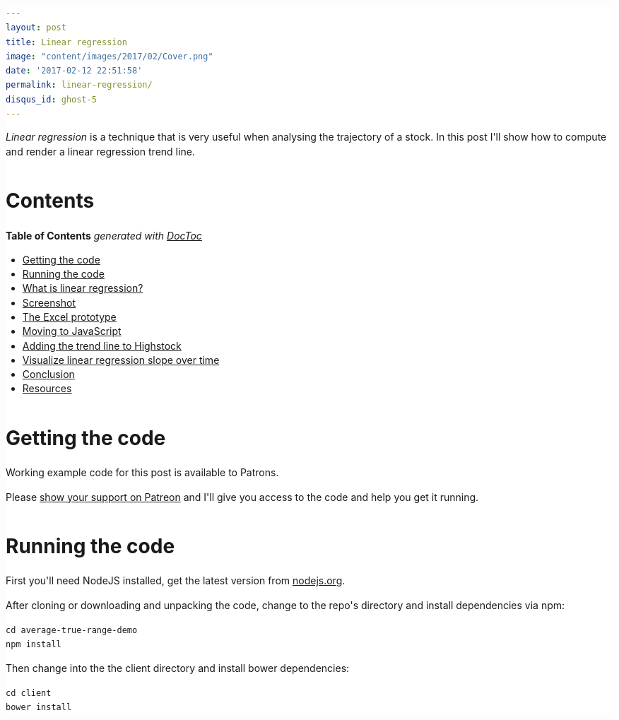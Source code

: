```yaml
---
layout: post
title: Linear regression
image: "content/images/2017/02/Cover.png"
date: '2017-02-12 22:51:58'
permalink: linear-regression/
disqus_id: ghost-5
---
```


*Linear regression* is a technique that is very useful when analysing the trajectory of a stock. In this post I'll show how to compute and render a linear regression trend line.

# Contents



**Table of Contents**  *generated with [DocToc](https://github.com/thlorenz/doctoc)*

- [Getting the code](#getting-the-code)
- [Running the code](#running-the-code)
- [What is linear regression?](#what-is-linear-regression)
- [Screenshot](#screenshot)
- [The Excel prototype](#the-excel-prototype)
- [Moving to JavaScript](#moving-to-javascript)
- [Adding the trend line to Highstock](#adding-the-trendline-to-highstock)
- [Visualize linear regression slope over time](#visualize-linear-regression-slope-over-time)
- [Conclusion](#conclusion)
- [Resources](#resources)



# Getting the code 

Working example code for this post is available to Patrons. 

Please [show your support on Patreon](https://www.patreon.com/thedatawrangler) and I'll give you access to the code and help you get it running.

# Running the code

First you'll need NodeJS installed, get the latest version from [nodejs.org](https://nodejs.org/).

After cloning or downloading and unpacking the code, change to the repo's directory and install dependencies via npm:

    cd average-true-range-demo
    npm install

Then change into the the client directory and install bower dependencies:

    cd client
    bower install
